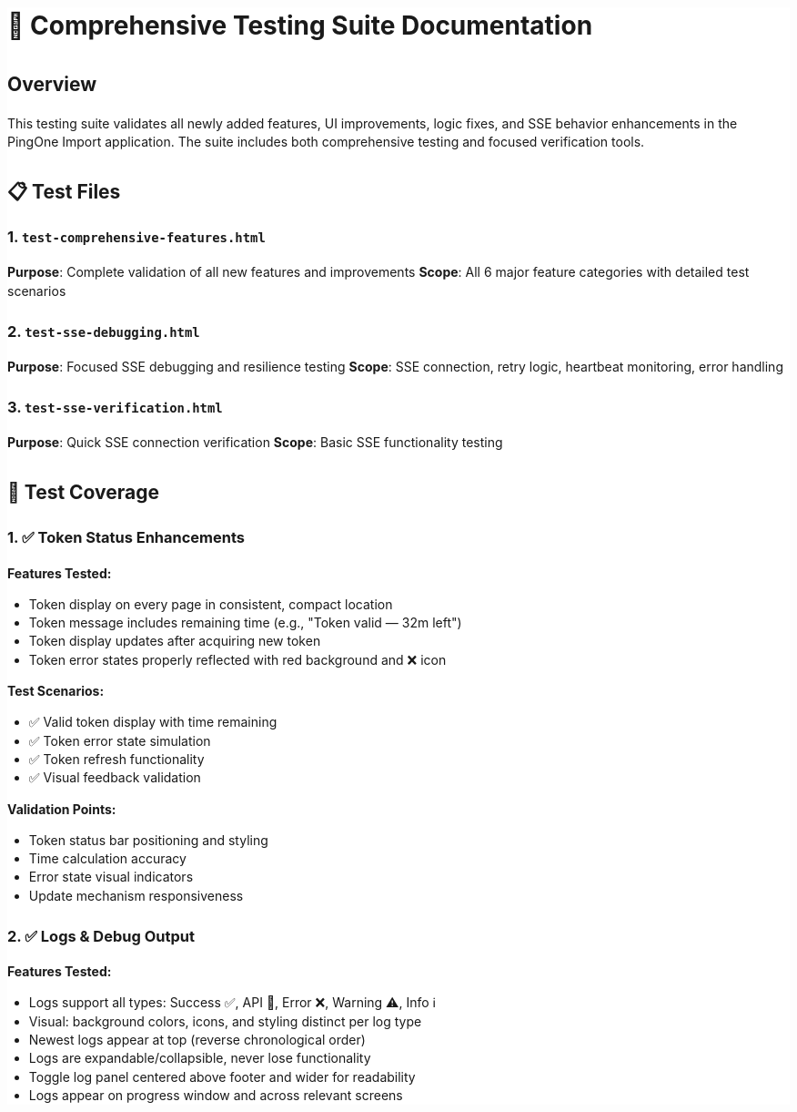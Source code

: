 # 🧪 Comprehensive Testing Suite Documentation

## Overview

This testing suite validates all newly added features, UI improvements, logic fixes, and SSE behavior enhancements in the PingOne Import application. The suite includes both comprehensive testing and focused verification tools.

## 📋 Test Files

### 1. `test-comprehensive-features.html`
**Purpose**: Complete validation of all new features and improvements
**Scope**: All 6 major feature categories with detailed test scenarios

### 2. `test-sse-debugging.html`
**Purpose**: Focused SSE debugging and resilience testing
**Scope**: SSE connection, retry logic, heartbeat monitoring, error handling

### 3. `test-sse-verification.html`
**Purpose**: Quick SSE connection verification
**Scope**: Basic SSE functionality testing

## 🎯 Test Coverage

### 1. ✅ Token Status Enhancements

**Features Tested:**
- Token display on every page in consistent, compact location
- Token message includes remaining time (e.g., "Token valid — 32m left")
- Token display updates after acquiring new token
- Token error states properly reflected with red background and ❌ icon

**Test Scenarios:**
- ✅ Valid token display with time remaining
- ✅ Token error state simulation
- ✅ Token refresh functionality
- ✅ Visual feedback validation

**Validation Points:**
- Token status bar positioning and styling
- Time calculation accuracy
- Error state visual indicators
- Update mechanism responsiveness

### 2. ✅ Logs & Debug Output

**Features Tested:**
- Logs support all types: Success ✅, API 🔄, Error ❌, Warning ⚠️, Info ℹ️
- Visual: background colors, icons, and styling distinct per log type
- Newest logs appear at top (reverse chronological order)
- Logs are expandable/collapsible, never lose functionality
- Toggle log panel centered above footer and wider for readability
- Logs appear on progress window and across relevant screens

